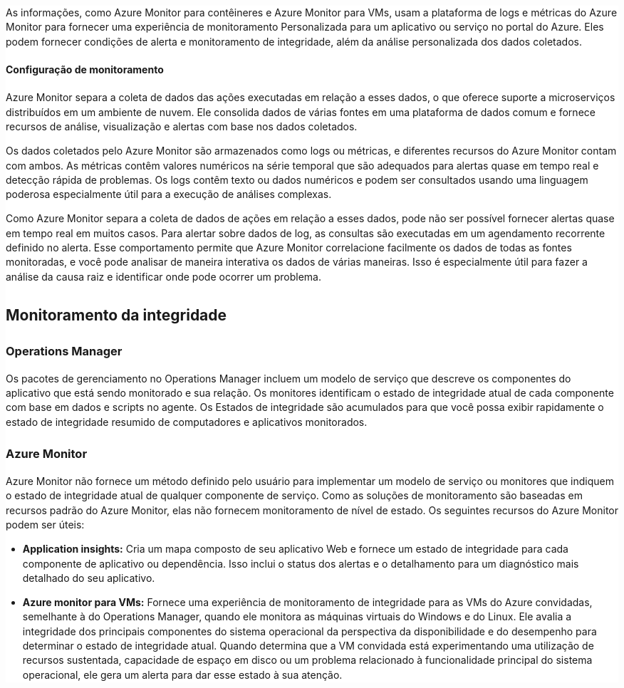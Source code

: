 As informações, como Azure Monitor para contêineres e Azure Monitor para VMs, usam a plataforma de logs e métricas do Azure Monitor para fornecer uma experiência de monitoramento Personalizada para um aplicativo ou serviço no portal do Azure. Eles podem fornecer condições de alerta e monitoramento de integridade, além da análise personalizada dos dados coletados.

#### <a name="monitoring-configuration"></a>Configuração de monitoramento

Azure Monitor separa a coleta de dados das ações executadas em relação a esses dados, o que oferece suporte a microserviços distribuídos em um ambiente de nuvem. Ele consolida dados de várias fontes em uma plataforma de dados comum e fornece recursos de análise, visualização e alertas com base nos dados coletados.

Os dados coletados pelo Azure Monitor são armazenados como logs ou métricas, e diferentes recursos do Azure Monitor contam com ambos. As métricas contêm valores numéricos na série temporal que são adequados para alertas quase em tempo real e detecção rápida de problemas. Os logs contêm texto ou dados numéricos e podem ser consultados usando uma linguagem poderosa especialmente útil para a execução de análises complexas.

Como Azure Monitor separa a coleta de dados de ações em relação a esses dados, pode não ser possível fornecer alertas quase em tempo real em muitos casos. Para alertar sobre dados de log, as consultas são executadas em um agendamento recorrente definido no alerta. Esse comportamento permite que Azure Monitor correlacione facilmente os dados de todas as fontes monitoradas, e você pode analisar de maneira interativa os dados de várias maneiras. Isso é especialmente útil para fazer a análise da causa raiz e identificar onde pode ocorrer um problema.

## <a name="health-monitoring"></a>Monitoramento da integridade

### <a name="operations-manager"></a>Operations Manager

Os pacotes de gerenciamento no Operations Manager incluem um modelo de serviço que descreve os componentes do aplicativo que está sendo monitorado e sua relação. Os monitores identificam o estado de integridade atual de cada componente com base em dados e scripts no agente. Os Estados de integridade são acumulados para que você possa exibir rapidamente o estado de integridade resumido de computadores e aplicativos monitorados.

### <a name="azure-monitor"></a>Azure Monitor

Azure Monitor não fornece um método definido pelo usuário para implementar um modelo de serviço ou monitores que indiquem o estado de integridade atual de qualquer componente de serviço. Como as soluções de monitoramento são baseadas em recursos padrão do Azure Monitor, elas não fornecem monitoramento de nível de estado. Os seguintes recursos do Azure Monitor podem ser úteis:

- **Application insights:** Cria um mapa composto de seu aplicativo Web e fornece um estado de integridade para cada componente de aplicativo ou dependência. Isso inclui o status dos alertas e o detalhamento para um diagnóstico mais detalhado do seu aplicativo.

- **Azure monitor para VMs:** Fornece uma experiência de monitoramento de integridade para as VMs do Azure convidadas, semelhante à do Operations Manager, quando ele monitora as máquinas virtuais do Windows e do Linux. Ele avalia a integridade dos principais componentes do sistema operacional da perspectiva da disponibilidade e do desempenho para determinar o estado de integridade atual. Quando determina que a VM convidada está experimentando uma utilização de recursos sustentada, capacidade de espaço em disco ou um problema relacionado à funcionalidade principal do sistema operacional, ele gera um alerta para dar esse estado à sua atenção.
